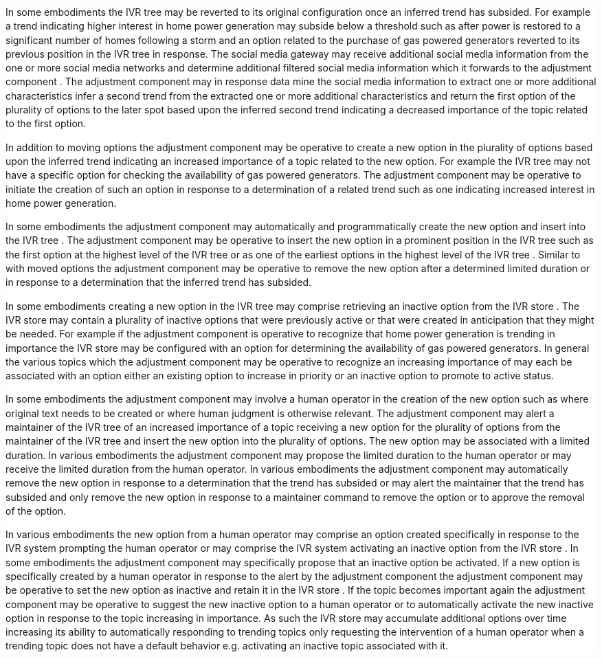 In some embodiments the IVR tree may be reverted to its original configuration once an inferred trend has subsided. For example a trend indicating higher interest in home power generation may subside below a threshold such as after power is restored to a significant number of homes following a storm and an option related to the purchase of gas powered generators reverted to its previous position in the IVR tree in response. The social media gateway may receive additional social media information from the one or more social media networks and determine additional filtered social media information which it forwards to the adjustment component . The adjustment component may in response data mine the social media information to extract one or more additional characteristics infer a second trend from the extracted one or more additional characteristics and return the first option of the plurality of options to the later spot based upon the inferred second trend indicating a decreased importance of the topic related to the first option.

In addition to moving options the adjustment component may be operative to create a new option in the plurality of options based upon the inferred trend indicating an increased importance of a topic related to the new option. For example the IVR tree may not have a specific option for checking the availability of gas powered generators. The adjustment component may be operative to initiate the creation of such an option in response to a determination of a related trend such as one indicating increased interest in home power generation.

In some embodiments the adjustment component may automatically and programmatically create the new option and insert into the IVR tree . The adjustment component may be operative to insert the new option in a prominent position in the IVR tree such as the first option at the highest level of the IVR tree or as one of the earliest options in the highest level of the IVR tree . Similar to with moved options the adjustment component may be operative to remove the new option after a determined limited duration or in response to a determination that the inferred trend has subsided.

In some embodiments creating a new option in the IVR tree may comprise retrieving an inactive option from the IVR store . The IVR store may contain a plurality of inactive options that were previously active or that were created in anticipation that they might be needed. For example if the adjustment component is operative to recognize that home power generation is trending in importance the IVR store may be configured with an option for determining the availability of gas powered generators. In general the various topics which the adjustment component may be operative to recognize an increasing importance of may each be associated with an option either an existing option to increase in priority or an inactive option to promote to active status.

In some embodiments the adjustment component may involve a human operator in the creation of the new option such as where original text needs to be created or where human judgment is otherwise relevant. The adjustment component may alert a maintainer of the IVR tree of an increased importance of a topic receiving a new option for the plurality of options from the maintainer of the IVR tree and insert the new option into the plurality of options. The new option may be associated with a limited duration. In various embodiments the adjustment component may propose the limited duration to the human operator or may receive the limited duration from the human operator. In various embodiments the adjustment component may automatically remove the new option in response to a determination that the trend has subsided or may alert the maintainer that the trend has subsided and only remove the new option in response to a maintainer command to remove the option or to approve the removal of the option.

In various embodiments the new option from a human operator may comprise an option created specifically in response to the IVR system prompting the human operator or may comprise the IVR system activating an inactive option from the IVR store . In some embodiments the adjustment component may specifically propose that an inactive option be activated. If a new option is specifically created by a human operator in response to the alert by the adjustment component the adjustment component may be operative to set the new option as inactive and retain it in the IVR store . If the topic becomes important again the adjustment component may be operative to suggest the new inactive option to a human operator or to automatically activate the new inactive option in response to the topic increasing in importance. As such the IVR store may accumulate additional options over time increasing its ability to automatically responding to trending topics only requesting the intervention of a human operator when a trending topic does not have a default behavior e.g. activating an inactive topic associated with it.
